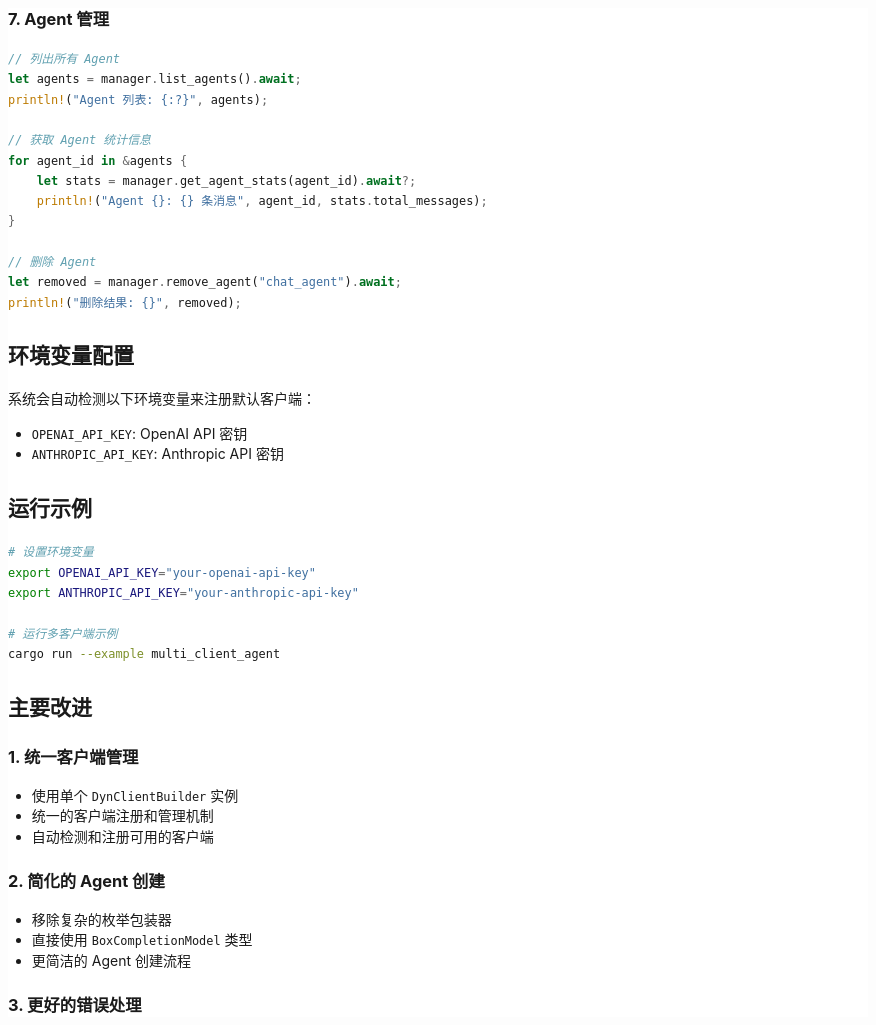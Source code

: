 ### 7. Agent 管理

```rust
// 列出所有 Agent
let agents = manager.list_agents().await;
println!("Agent 列表: {:?}", agents);

// 获取 Agent 统计信息
for agent_id in &agents {
    let stats = manager.get_agent_stats(agent_id).await?;
    println!("Agent {}: {} 条消息", agent_id, stats.total_messages);
}

// 删除 Agent
let removed = manager.remove_agent("chat_agent").await;
println!("删除结果: {}", removed);
```

## 环境变量配置

系统会自动检测以下环境变量来注册默认客户端：

- `OPENAI_API_KEY`: OpenAI API 密钥
- `ANTHROPIC_API_KEY`: Anthropic API 密钥

## 运行示例

```bash
# 设置环境变量
export OPENAI_API_KEY="your-openai-api-key"
export ANTHROPIC_API_KEY="your-anthropic-api-key"

# 运行多客户端示例
cargo run --example multi_client_agent
```

## 主要改进

### 1. 统一客户端管理

- 使用单个 `DynClientBuilder` 实例
- 统一的客户端注册和管理机制
- 自动检测和注册可用的客户端

### 2. 简化的 Agent 创建

- 移除复杂的枚举包装器
- 直接使用 `BoxCompletionModel` 类型
- 更简洁的 Agent 创建流程

### 3. 更好的错误处理
